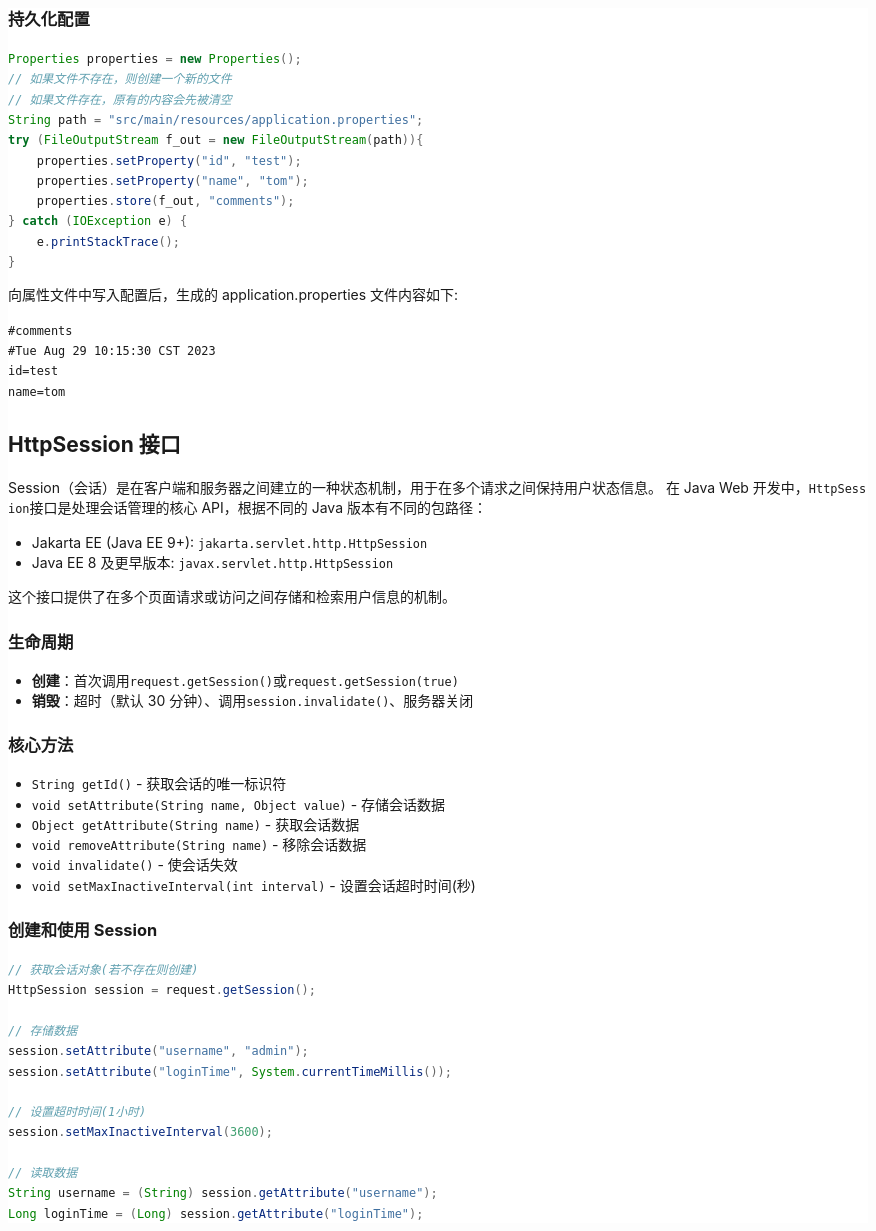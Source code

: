 ### 持久化配置

```java
Properties properties = new Properties();
// 如果文件不存在，则创建一个新的文件
// 如果文件存在，原有的内容会先被清空
String path = "src/main/resources/application.properties";
try (FileOutputStream f_out = new FileOutputStream(path)){
    properties.setProperty("id", "test");
    properties.setProperty("name", "tom");
    properties.store(f_out, "comments");
} catch (IOException e) {
    e.printStackTrace();
}
```

向属性文件中写入配置后，生成的 application.properties 文件内容如下:

```properties
#comments
#Tue Aug 29 10:15:30 CST 2023
id=test
name=tom
```

## HttpSession 接口

Session（会话）是在客户端和服务器之间建立的一种状态机制，用于在多个请求之间保持用户状态信息。 在 Java Web 开发中，`HttpSession`接口是处理会话管理的核心 API，根据不同的 Java 版本有不同的包路径：

-   Jakarta EE (Java EE 9+): `jakarta.servlet.http.HttpSession`
-   Java EE 8 及更早版本: `javax.servlet.http.HttpSession`

这个接口提供了在多个页面请求或访问之间存储和检索用户信息的机制。

### 生命周期

-   **创建**：首次调用`request.getSession()`或`request.getSession(true)`
-   **销毁**：超时（默认 30 分钟）、调用`session.invalidate()`、服务器关闭

### 核心方法

-   `String getId()` - 获取会话的唯一标识符
-   `void setAttribute(String name, Object value)` - 存储会话数据
-   `Object getAttribute(String name)` - 获取会话数据
-   `void removeAttribute(String name)` - 移除会话数据
-   `void invalidate()` - 使会话失效
-   `void setMaxInactiveInterval(int interval)` - 设置会话超时时间(秒)

### 创建和使用 Session

```java
// 获取会话对象(若不存在则创建)
HttpSession session = request.getSession();

// 存储数据
session.setAttribute("username", "admin");
session.setAttribute("loginTime", System.currentTimeMillis());

// 设置超时时间(1小时)
session.setMaxInactiveInterval(3600);

// 读取数据
String username = (String) session.getAttribute("username");
Long loginTime = (Long) session.getAttribute("loginTime");

```